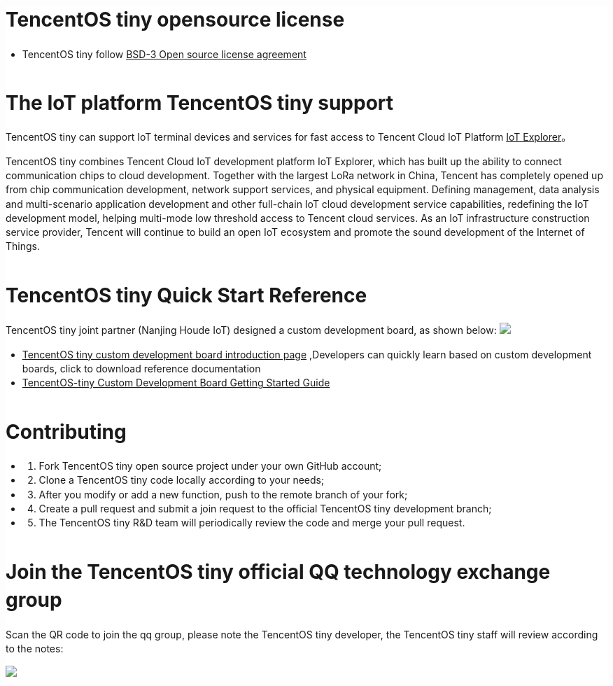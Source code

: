 # TencentOS tiny opensource license
* TencentOS tiny follow [BSD-3 Open source license agreement](LICENSE)


# The IoT platform TencentOS tiny  support 
TencentOS tiny can support IoT terminal devices and services for fast access to Tencent Cloud IoT Platform [IoT Explorer](https://cloud.tencent.com/product/iotexplorer)。

TencentOS tiny combines Tencent Cloud IoT development platform IoT Explorer, which has built up the ability to connect communication chips to cloud development. Together with the largest LoRa network in China, Tencent has completely opened up from chip communication development, network support services, and physical equipment. Defining management, data analysis and multi-scenario application development and other full-chain IoT cloud development service capabilities, redefining the IoT development model, helping multi-mode low threshold access to Tencent cloud services. As an IoT infrastructure construction service provider, Tencent will continue to build an open IoT ecosystem and promote the sound development of the Internet of Things.

# TencentOS tiny Quick Start Reference
TencentOS tiny joint partner (Nanjing Houde IoT) designed a custom development board, as shown below:
![](./doc/image/introduction/EVB_MX.png)

- [TencentOS tiny custom development board introduction page](http://www.holdiot.com/product/showproduct.php?id=8) ,Developers can quickly learn based on custom development boards, click to download reference documentation
- [TencentOS-tiny Custom Development Board Getting Started Guide](./doc/15.TencentOS_tiny_EVB_MX_Plus_Quick_Start.md)

# Contributing
* 1.  Fork TencentOS tiny open source project under your own GitHub account;
* 2.  Clone a TencentOS tiny code locally according to your needs;
* 3.  After you modify or add a new function, push to the remote branch of your fork;
* 4.  Create a pull request and submit a join request to the official TencentOS tiny development branch;
* 5.  The TencentOS tiny R&D team will periodically review the code and merge your pull request.

# Join the TencentOS tiny official QQ technology exchange group

Scan the QR code to join the qq group, please note the TencentOS tiny developer, the TencentOS tiny staff will review according to the notes:

![](./doc/image/introduction/qq.png)



